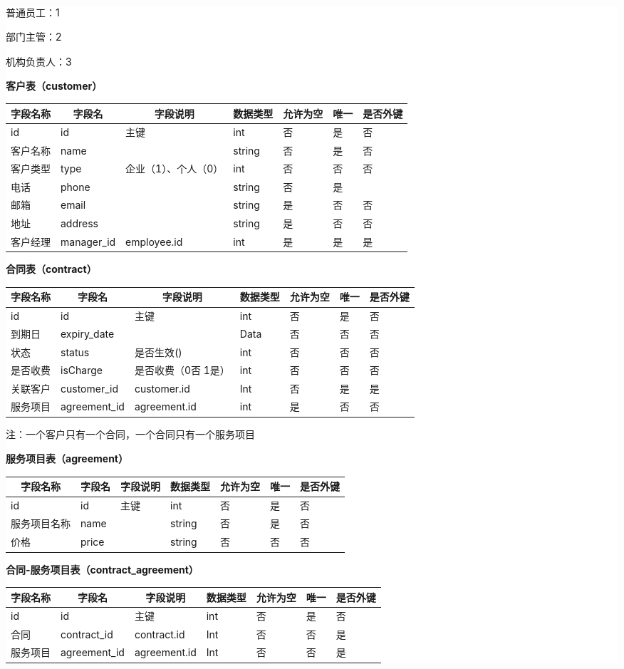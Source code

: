    普通员工：1

   部门主管：2

   机构负责人：3

   **客户表（customer）**

   | 字段名称 | 字段名     | 字段说明             | 数据类型 | 允许为空 | 唯一 | 是否外键 |
   | -------- | ---------- | -------------------- | -------- | -------- | ---- | -------- |
   | id       | id         | 主键                 | int      | 否       | 是   | 否       |
   | 客户名称 | name       |                      | string   | 否       | 是   | 否       |
   | 客户类型 | type       | 企业（1）、个人（0） | int      | 否       | 否   | 否       |
   | 电话     | phone      |                      | string   | 否       | 是   |          |
   | 邮箱     | email      |                      | string   | 是       | 否   | 否       |
   | 地址     | address    |                      | string   | 是       | 否   | 否       |
   | 客户经理 | manager_id | employee.id          | int      | 是       | 是   | 是       |

   **合同表（contract）**

   | 字段名称 | 字段名       | 字段说明            | 数据类型 | 允许为空 | 唯一 | 是否外键 |
   | -------- | ------------ | ------------------- | -------- | -------- | ---- | -------- |
   | id       | id           | 主键                | int      | 否       | 是   | 否       |
   | 到期日   | expiry_date  |                     | Data     | 否       | 否   | 否       |
   | 状态     | status       | 是否生效()          | int      | 否       | 否   | 否       |
   | 是否收费 | isCharge     | 是否收费（0否 1是） | int      | 否       | 否   | 否       |
   | 关联客户 | customer_id  | customer.id         | Int      | 否       | 是   | 是       |
   | 服务项目 | agreement_id | agreement.id        | int      | 是       | 否   | 否       |

   注：一个客户只有一个合同，一个合同只有一个服务项目

   **服务项目表（agreement）**

   | 字段名称     | 字段名 | 字段说明 | 数据类型 | 允许为空 | 唯一 | 是否外键 |
   | ------------ | ------ | -------- | -------- | -------- | ---- | -------- |
   | id           | id     | 主键     | int      | 否       | 是   | 否       |
   | 服务项目名称 | name   |          | string   | 否       | 是   | 否       |
   | 价格         | price  |          | string   | 否       | 否   | 否       |

   **合同-服务项目表（contract_agreement）**

   | 字段名称 | 字段名       | 字段说明     | 数据类型 | 允许为空 | 唯一 | 是否外键 |
   | -------- | ------------ | ------------ | -------- | -------- | ---- | -------- |
   | id       | id           | 主键         | int      | 否       | 是   | 否       |
   | 合同     | contract_id  | contract.id  | Int      | 否       | 否   | 是       |
   | 服务项目 | agreement_id | agreement.id | Int      | 否       | 否   | 是       |
